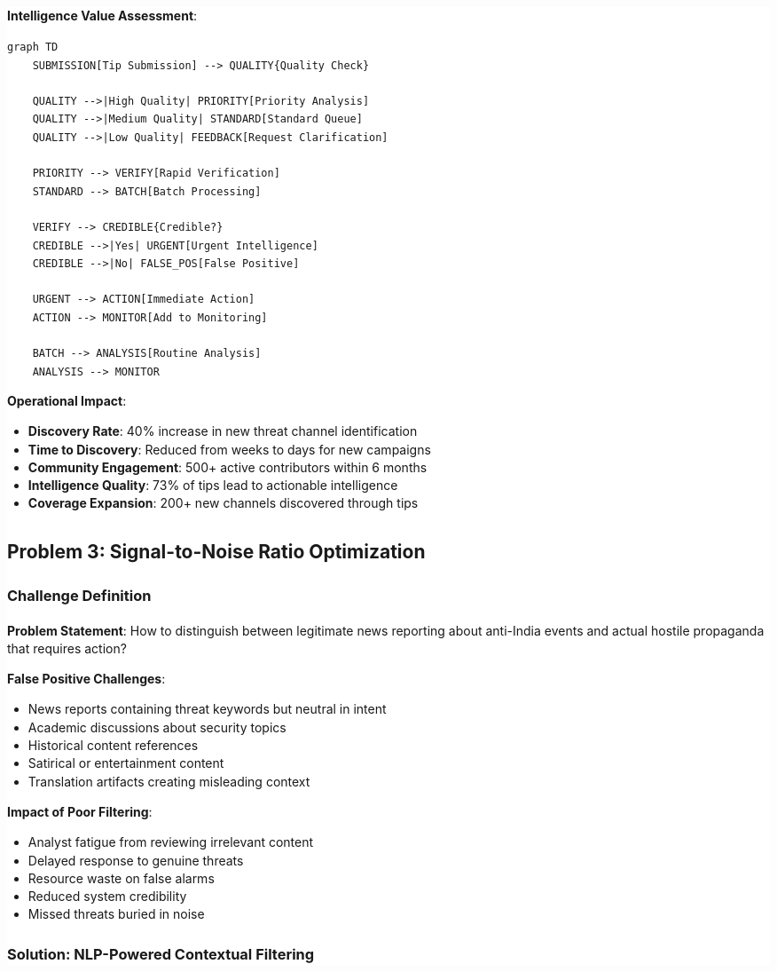 **Intelligence Value Assessment**:

```mermaid
graph TD
    SUBMISSION[Tip Submission] --> QUALITY{Quality Check}
    
    QUALITY -->|High Quality| PRIORITY[Priority Analysis]
    QUALITY -->|Medium Quality| STANDARD[Standard Queue]
    QUALITY -->|Low Quality| FEEDBACK[Request Clarification]
    
    PRIORITY --> VERIFY[Rapid Verification]
    STANDARD --> BATCH[Batch Processing]
    
    VERIFY --> CREDIBLE{Credible?}
    CREDIBLE -->|Yes| URGENT[Urgent Intelligence]
    CREDIBLE -->|No| FALSE_POS[False Positive]
    
    URGENT --> ACTION[Immediate Action]
    ACTION --> MONITOR[Add to Monitoring]
    
    BATCH --> ANALYSIS[Routine Analysis]
    ANALYSIS --> MONITOR
```

**Operational Impact**:
- **Discovery Rate**: 40% increase in new threat channel identification
- **Time to Discovery**: Reduced from weeks to days for new campaigns
- **Community Engagement**: 500+ active contributors within 6 months
- **Intelligence Quality**: 73% of tips lead to actionable intelligence
- **Coverage Expansion**: 200+ new channels discovered through tips

## Problem 3: Signal-to-Noise Ratio Optimization

### Challenge Definition

**Problem Statement**: How to distinguish between legitimate news reporting about anti-India events and actual hostile propaganda that requires action?

**False Positive Challenges**:
- News reports containing threat keywords but neutral in intent
- Academic discussions about security topics
- Historical content references
- Satirical or entertainment content
- Translation artifacts creating misleading context

**Impact of Poor Filtering**:
- Analyst fatigue from reviewing irrelevant content
- Delayed response to genuine threats
- Resource waste on false alarms
- Reduced system credibility
- Missed threats buried in noise

### Solution: NLP-Powered Contextual Filtering
